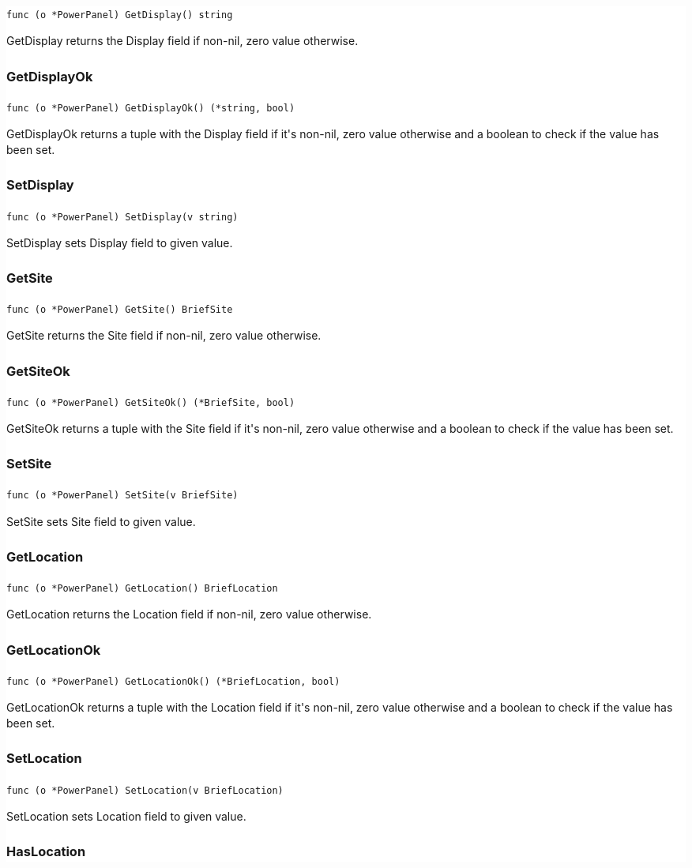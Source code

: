 `func (o *PowerPanel) GetDisplay() string`

GetDisplay returns the Display field if non-nil, zero value otherwise.

### GetDisplayOk

`func (o *PowerPanel) GetDisplayOk() (*string, bool)`

GetDisplayOk returns a tuple with the Display field if it's non-nil, zero value otherwise
and a boolean to check if the value has been set.

### SetDisplay

`func (o *PowerPanel) SetDisplay(v string)`

SetDisplay sets Display field to given value.


### GetSite

`func (o *PowerPanel) GetSite() BriefSite`

GetSite returns the Site field if non-nil, zero value otherwise.

### GetSiteOk

`func (o *PowerPanel) GetSiteOk() (*BriefSite, bool)`

GetSiteOk returns a tuple with the Site field if it's non-nil, zero value otherwise
and a boolean to check if the value has been set.

### SetSite

`func (o *PowerPanel) SetSite(v BriefSite)`

SetSite sets Site field to given value.


### GetLocation

`func (o *PowerPanel) GetLocation() BriefLocation`

GetLocation returns the Location field if non-nil, zero value otherwise.

### GetLocationOk

`func (o *PowerPanel) GetLocationOk() (*BriefLocation, bool)`

GetLocationOk returns a tuple with the Location field if it's non-nil, zero value otherwise
and a boolean to check if the value has been set.

### SetLocation

`func (o *PowerPanel) SetLocation(v BriefLocation)`

SetLocation sets Location field to given value.

### HasLocation
